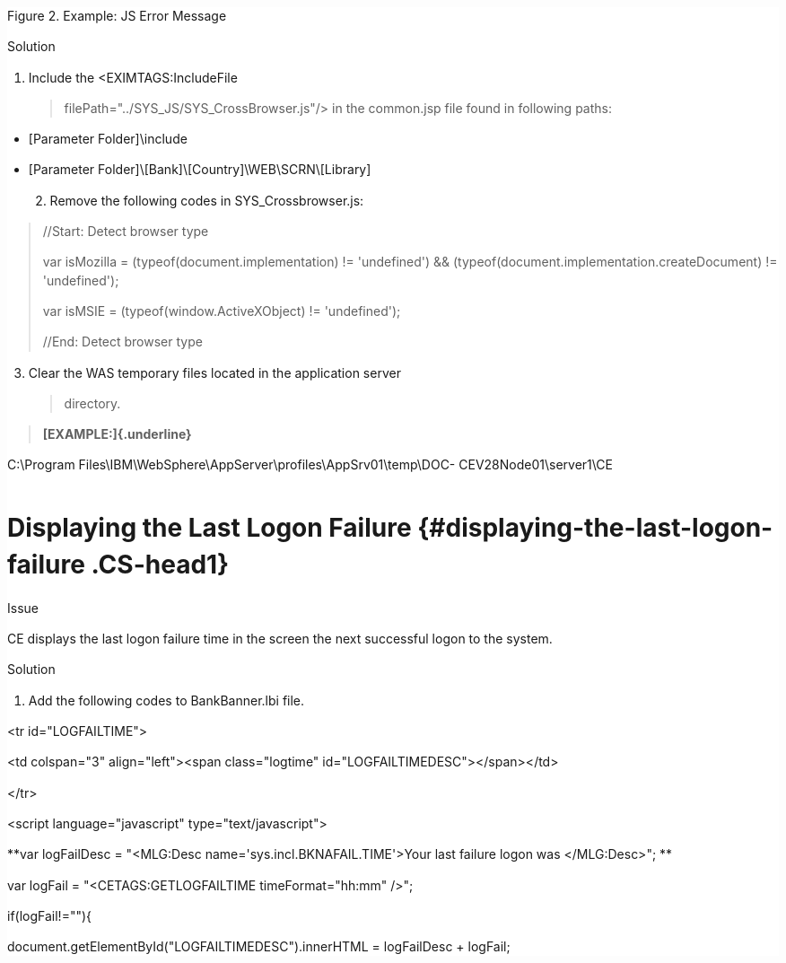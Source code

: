Figure 2. Example: JS Error Message

Solution

1.  Include the \<EXIMTAGS:IncludeFile
    > filePath=\"../SYS\_JS/SYS\_CrossBrowser.js\"/\> in the common.jsp
    > file found in following paths:

-   \[Parameter Folder\]\\include

-   \[Parameter Folder\]\\\[Bank\]\\\[Country\]\\WEB\\SCRN\\\[Library\]

    2.  Remove the following codes in SYS\_Crossbrowser.js:

> //Start: Detect browser type
>
> var isMozilla = (typeof(document.implementation) != \'undefined\') &&
> (typeof(document.implementation.createDocument) != \'undefined\');
>
> var isMSIE = (typeof(window.ActiveXObject) != \'undefined\');
>
> //End: Detect browser type

3.  Clear the WAS temporary files located in the application server
    > directory.

> **[EXAMPLE:]{.underline}**

C:\\Program
Files\\IBM\\WebSphere\\AppServer\\profiles\\AppSrv01\\temp\\DOC-
CEV28Node01\\server1\\CE

Displaying the Last Logon Failure {#displaying-the-last-logon-failure .CS-head1}
=================================

Issue

CE displays the last logon failure time in the screen the next
successful logon to the system.

Solution

1.  Add the following codes to BankBanner.lbi file.

\<tr id=\"LOGFAILTIME\"\>

\<td colspan=\"3\" align=\"left\"\>\<span class=\"logtime\"
id=\"LOGFAILTIMEDESC\"\>\</span\>\</td\>

\</tr\>

\<script language=\"javascript\" type=\"text/javascript\"\>

**var logFailDesc = \"\<MLG:Desc name=\'sys.incl.BKNAFAIL.TIME\'\>Your
last failure logon was \</MLG:Desc\>\"; **

var logFail = \"\<CETAGS:GETLOGFAILTIME timeFormat=\"hh:mm\" /\>\";

if(logFail!=\"\"){

document.getElementById(\"LOGFAILTIMEDESC\").innerHTML = logFailDesc +
logFail;

